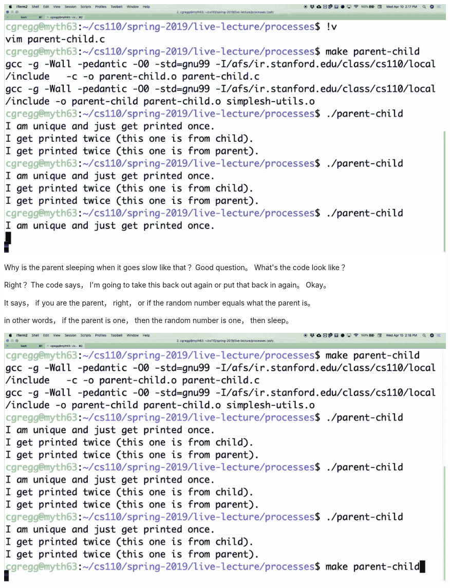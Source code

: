 ![](img/12985c8e5f99b7c7460e806495676228_88.png)

 Why is the parent sleeping when it goes slow like that？ Good question。 What's the code look like？

 Right？ The code says， I'm going to take this back out again or put that back in again。 Okay。

 It says， if you are the parent， right， or if the random number equals what the parent is。

 in other words， if the parent is one， then the random number is one， then sleep。



![](img/12985c8e5f99b7c7460e806495676228_90.png)
